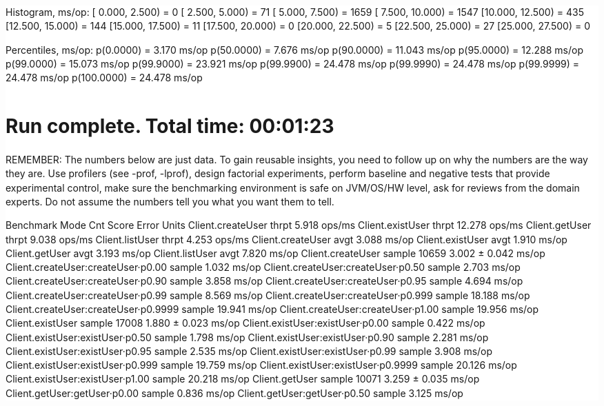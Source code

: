   Histogram, ms/op:
    [ 0.000,  2.500) = 0 
    [ 2.500,  5.000) = 71 
    [ 5.000,  7.500) = 1659 
    [ 7.500, 10.000) = 1547 
    [10.000, 12.500) = 435 
    [12.500, 15.000) = 144 
    [15.000, 17.500) = 11 
    [17.500, 20.000) = 0 
    [20.000, 22.500) = 5 
    [22.500, 25.000) = 27 
    [25.000, 27.500) = 0 

  Percentiles, ms/op:
      p(0.0000) =      3.170 ms/op
     p(50.0000) =      7.676 ms/op
     p(90.0000) =     11.043 ms/op
     p(95.0000) =     12.288 ms/op
     p(99.0000) =     15.073 ms/op
     p(99.9000) =     23.921 ms/op
     p(99.9900) =     24.478 ms/op
     p(99.9990) =     24.478 ms/op
     p(99.9999) =     24.478 ms/op
    p(100.0000) =     24.478 ms/op


# Run complete. Total time: 00:01:23

REMEMBER: The numbers below are just data. To gain reusable insights, you need to follow up on
why the numbers are the way they are. Use profilers (see -prof, -lprof), design factorial
experiments, perform baseline and negative tests that provide experimental control, make sure
the benchmarking environment is safe on JVM/OS/HW level, ask for reviews from the domain experts.
Do not assume the numbers tell you what you want them to tell.

Benchmark                               Mode    Cnt   Score   Error   Units
Client.createUser                      thrpt          5.918          ops/ms
Client.existUser                       thrpt         12.278          ops/ms
Client.getUser                         thrpt          9.038          ops/ms
Client.listUser                        thrpt          4.253          ops/ms
Client.createUser                       avgt          3.088           ms/op
Client.existUser                        avgt          1.910           ms/op
Client.getUser                          avgt          3.193           ms/op
Client.listUser                         avgt          7.820           ms/op
Client.createUser                     sample  10659   3.002 ± 0.042   ms/op
Client.createUser:createUser·p0.00    sample          1.032           ms/op
Client.createUser:createUser·p0.50    sample          2.703           ms/op
Client.createUser:createUser·p0.90    sample          3.858           ms/op
Client.createUser:createUser·p0.95    sample          4.694           ms/op
Client.createUser:createUser·p0.99    sample          8.569           ms/op
Client.createUser:createUser·p0.999   sample         18.188           ms/op
Client.createUser:createUser·p0.9999  sample         19.941           ms/op
Client.createUser:createUser·p1.00    sample         19.956           ms/op
Client.existUser                      sample  17008   1.880 ± 0.023   ms/op
Client.existUser:existUser·p0.00      sample          0.422           ms/op
Client.existUser:existUser·p0.50      sample          1.798           ms/op
Client.existUser:existUser·p0.90      sample          2.281           ms/op
Client.existUser:existUser·p0.95      sample          2.535           ms/op
Client.existUser:existUser·p0.99      sample          3.908           ms/op
Client.existUser:existUser·p0.999     sample         19.759           ms/op
Client.existUser:existUser·p0.9999    sample         20.126           ms/op
Client.existUser:existUser·p1.00      sample         20.218           ms/op
Client.getUser                        sample  10071   3.259 ± 0.035   ms/op
Client.getUser:getUser·p0.00          sample          0.836           ms/op
Client.getUser:getUser·p0.50          sample          3.125           ms/op